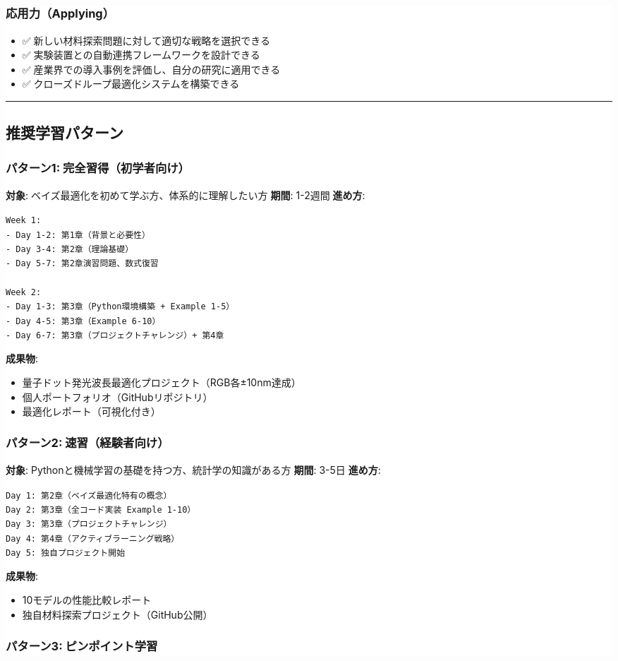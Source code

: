 ### 応用力（Applying）

- ✅ 新しい材料探索問題に対して適切な戦略を選択できる
- ✅ 実験装置との自動連携フレームワークを設計できる
- ✅ 産業界での導入事例を評価し、自分の研究に適用できる
- ✅ クローズドループ最適化システムを構築できる

---

## 推奨学習パターン

### パターン1: 完全習得（初学者向け）

**対象**: ベイズ最適化を初めて学ぶ方、体系的に理解したい方
**期間**: 1-2週間
**進め方**:

```
Week 1:
- Day 1-2: 第1章（背景と必要性）
- Day 3-4: 第2章（理論基礎）
- Day 5-7: 第2章演習問題、数式復習

Week 2:
- Day 1-3: 第3章（Python環境構築 + Example 1-5）
- Day 4-5: 第3章（Example 6-10）
- Day 6-7: 第3章（プロジェクトチャレンジ）+ 第4章
```

**成果物**:
- 量子ドット発光波長最適化プロジェクト（RGB各±10nm達成）
- 個人ポートフォリオ（GitHubリポジトリ）
- 最適化レポート（可視化付き）

### パターン2: 速習（経験者向け）

**対象**: Pythonと機械学習の基礎を持つ方、統計学の知識がある方
**期間**: 3-5日
**進め方**:

```
Day 1: 第2章（ベイズ最適化特有の概念）
Day 2: 第3章（全コード実装 Example 1-10）
Day 3: 第3章（プロジェクトチャレンジ）
Day 4: 第4章（アクティブラーニング戦略）
Day 5: 独自プロジェクト開始
```

**成果物**:
- 10モデルの性能比較レポート
- 独自材料探索プロジェクト（GitHub公開）

### パターン3: ピンポイント学習
